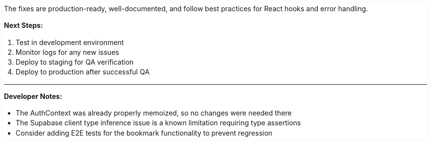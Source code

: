 The fixes are production-ready, well-documented, and follow best practices for React hooks and error handling.

**Next Steps:**
1. Test in development environment
2. Monitor logs for any new issues
3. Deploy to staging for QA verification
4. Deploy to production after successful QA

---

**Developer Notes:**
- The AuthContext was already properly memoized, so no changes were needed there
- The Supabase client type inference issue is a known limitation requiring type assertions
- Consider adding E2E tests for the bookmark functionality to prevent regression

